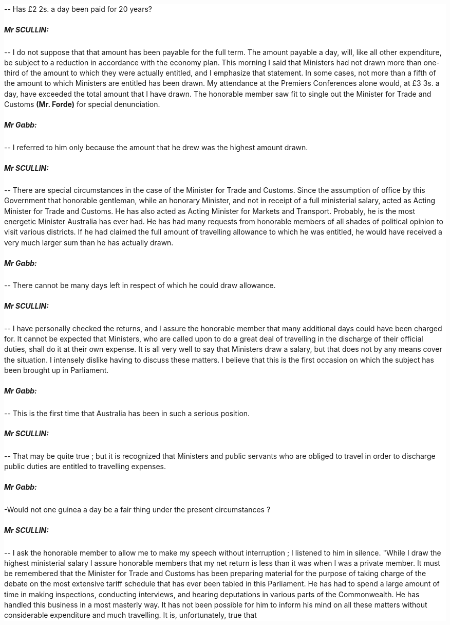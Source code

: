 --  Has £2 2s. a day been paid for 20 years? 

##### Mr SCULLIN:

-- I do not suppose that that amount has been payable for the full term. The amount payable a day, will, like all other expenditure, be subject to a reduction in accordance with the economy plan. This morning I said that Ministers had not drawn more than one-third of the amount to which they were actually entitled, and I emphasize that statement. In some cases, not more than a fifth of the amount to which Ministers are entitled has been drawn. My attendance at the Premiers Conferences alone would, at £3 3s. a day, have exceeded the total amount that I have drawn. The honorable member saw fit to single out the Minister for Trade and Customs  **(Mr. Forde)**  for special denunciation. 

##### Mr Gabb:

--  I referred to him only because the amount that he drew was the highest amount drawn. 

##### Mr SCULLIN:

-- There are special circumstances in the case of the Minister for Trade and Customs. Since the assumption of office by this Government that honorable gentleman, while an honorary Minister, and not in receipt of a full ministerial salary, acted as Acting Minister for Trade and Customs. He has also acted as Acting Minister for Markets and Transport. Probably, he is the most energetic Minister Australia has ever had. He has had many requests from honorable members of all shades of political opinion to visit various districts. If he had claimed the full amount of travelling allowance to which he was entitled, he would have received a very much larger sum than he has actually drawn. 

##### Mr Gabb:

--  There cannot be many days left in respect of which he could draw allowance. 

##### Mr SCULLIN:

-- I have personally checked the returns, and I assure the honorable member that many additional days could have been charged for. It cannot be expected that Ministers, who are called upon to do a great deal of travelling in the discharge of their official duties, shall do it at their own expense. It is all very well to say that Ministers draw a salary, but that does not  by any  means cover the situation. I intensely dislike having to discuss these matters. I believe that this is the first occasion on which the subject has been brought up in Parliament. 

##### Mr Gabb:

--  This is the first time that Australia has been in such a serious position. 

##### Mr SCULLIN:

-- That may  be  quite true ; but it is recognized that Ministers and public servants who are obliged to travel in order to discharge public duties are entitled to travelling expenses. 

##### Mr Gabb:

-Would  not one guinea a day be a fair thing under the present circumstances ? 

##### Mr SCULLIN:

-- I ask the honorable member to allow me to make my speech without interruption ; I listened to him in silence. "While I draw the highest ministerial salary I assure honorable members that my net return is less than it was when I was a private member. It must be remembered that the Minister for Trade and Customs has been preparing material for the purpose of taking charge of the debate on the most extensive tariff schedule that has ever been tabled in this Parliament. He has had to spend a large amount of time in making inspections, conducting interviews, and hearing deputations in various parts of the Commonwealth. He has handled this business in a most masterly way. It has not been possible for him to inform his mind on all these matters without considerable expenditure and much travelling. It is, unfortunately, true that 
